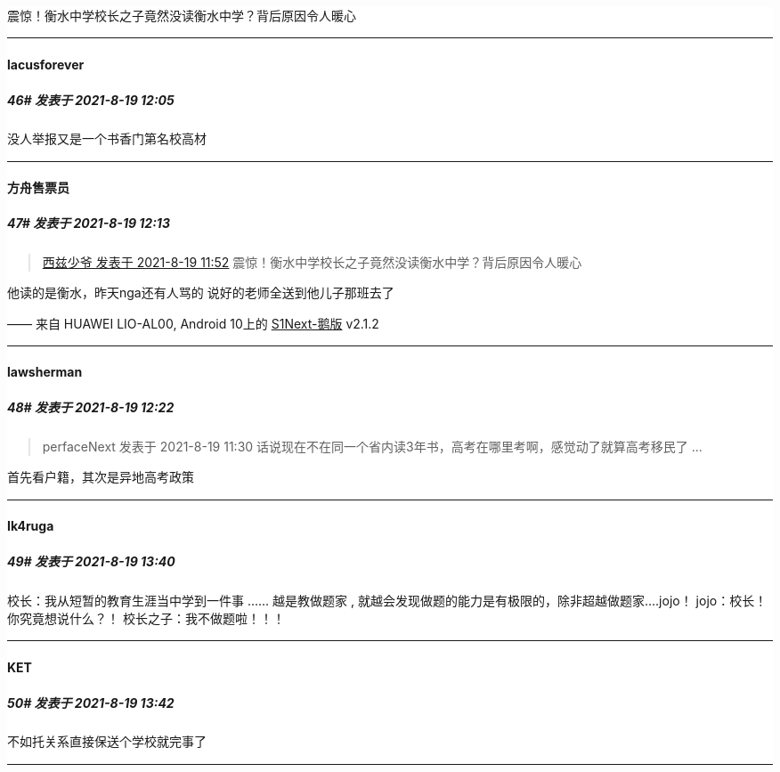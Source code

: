 
震惊！衡水中学校长之子竟然没读衡水中学？背后原因令人暖心


*****

####  lacusforever  
##### 46#       发表于 2021-8-19 12:05


没人举报又是一个书香门第名校高材


*****

####  方舟售票员  
##### 47#       发表于 2021-8-19 12:13


<blockquote><a href="httphttps://bbs.saraba1st.com/2b/forum.php?mod=redirect&amp;goto=findpost&amp;pid=52426801&amp;ptid=2021537" target="_blank">西兹少爷 发表于 2021-8-19 11:52</a>
震惊！衡水中学校长之子竟然没读衡水中学？背后原因令人暖心</blockquote>
他读的是衡水，昨天nga还有人骂的
说好的老师全送到他儿子那班去了

—— 来自 HUAWEI LIO-AL00, Android 10上的 [S1Next-鹅版](https://github.com/ykrank/S1-Next/releases) v2.1.2


*****

####  lawsherman  
##### 48#       发表于 2021-8-19 12:22


<blockquote>perfaceNext 发表于 2021-8-19 11:30
话说现在不在同一个省内读3年书，高考在哪里考啊，感觉动了就算高考移民了 ...</blockquote>
首先看户籍，其次是异地高考政策


*****

####  Ik4ruga  
##### 49#       发表于 2021-8-19 13:40


校长：我从短暂的教育生涯当中学到一件事 ...... 越是教做题家 , 就越会发现做题的能力是有极限的，除非超越做题家….jojo！
jojo：校长！你究竟想说什么？！
校长之子：我不做题啦！！！


*****

####  KET  
##### 50#       发表于 2021-8-19 13:42


不如托关系直接保送个学校就完事了


*****

